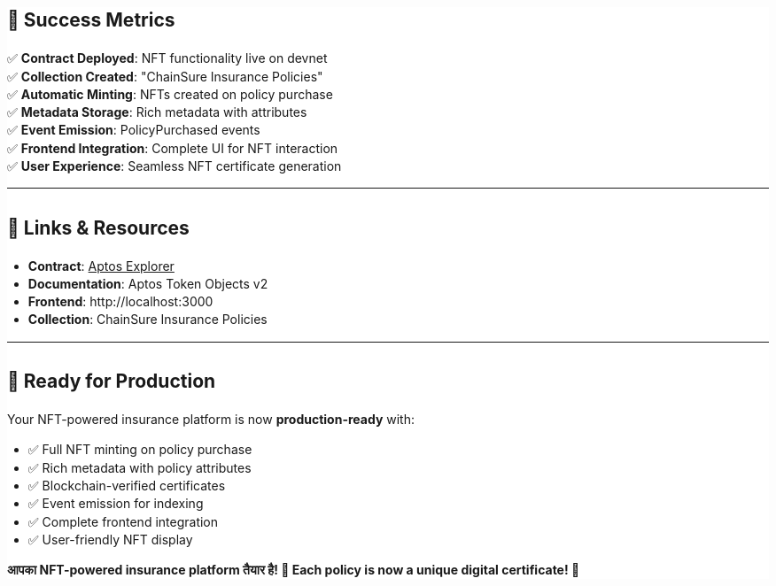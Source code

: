 
## 🎉 **Success Metrics**

✅ **Contract Deployed**: NFT functionality live on devnet  
✅ **Collection Created**: "ChainSure Insurance Policies"  
✅ **Automatic Minting**: NFTs created on policy purchase  
✅ **Metadata Storage**: Rich metadata with attributes  
✅ **Event Emission**: PolicyPurchased events  
✅ **Frontend Integration**: Complete UI for NFT interaction  
✅ **User Experience**: Seamless NFT certificate generation  

---

## 🔗 **Links & Resources**

- **Contract**: [Aptos Explorer](https://explorer.aptoslabs.com/account/0x4f21240e952ab01526602429046f4166c2bac8cf90510a6f6ef72e3fec52a714?network=devnet)
- **Documentation**: Aptos Token Objects v2
- **Frontend**: http://localhost:3000
- **Collection**: ChainSure Insurance Policies

---

## 🚀 **Ready for Production**

Your NFT-powered insurance platform is now **production-ready** with:
- ✅ Full NFT minting on policy purchase
- ✅ Rich metadata with policy attributes  
- ✅ Blockchain-verified certificates
- ✅ Event emission for indexing
- ✅ Complete frontend integration
- ✅ User-friendly NFT display

**आपका NFT-powered insurance platform तैयार है! 🎨 Each policy is now a unique digital certificate! 🎉**

